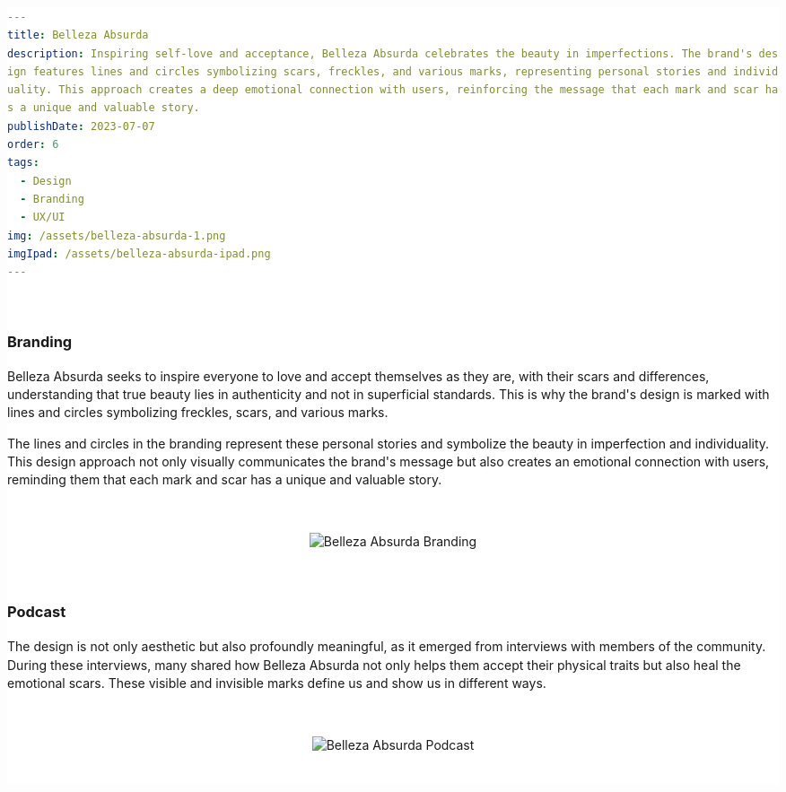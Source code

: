 ```yaml
---
title: Belleza Absurda
description: Inspiring self-love and acceptance, Belleza Absurda celebrates the beauty in imperfections. The brand's design features lines and circles symbolizing scars, freckles, and various marks, representing personal stories and individuality. This approach creates a deep emotional connection with users, reinforcing the message that each mark and scar has a unique and valuable story.
publishDate: 2023-07-07
order: 6
tags:
  - Design
  - Branding
  - UX/UI
img: /assets/belleza-absurda-1.png
imgIpad: /assets/belleza-absurda-ipad.png
---
```


&nbsp;

### Branding
Belleza Absurda seeks to inspire everyone to love and accept themselves as they are, with their scars and differences, understanding that true beauty lies in authenticity and not in superficial standards. This is why the brand's design is marked with lines and circles symbolizing freckles, scars, and various marks.

The lines and circles in the branding represent these personal stories and symbolize the beauty in imperfection and individuality. This design approach not only visually communicates the brand's message but also creates an emotional connection with users, reminding them that each mark and scar has a unique and valuable story.

&nbsp;

<p align="center">
  <img src="/assets/belleza-absurda-2.png" alt="Belleza Absurda Branding" width="60%" />
</p>

&nbsp;

### Podcast
The design is not only aesthetic but also profoundly meaningful, as it emerged from interviews with members of the community. During these interviews, many shared how Belleza Absurda not only helps them accept their physical traits but also heal the emotional scars. These visible and invisible marks define us and show us in different ways.

&nbsp;

<p align="center">
  <img src="/assets/belleza-absurda-3.png" alt="Belleza Absurda Podcast" width="60%" />
</p>


&nbsp;
